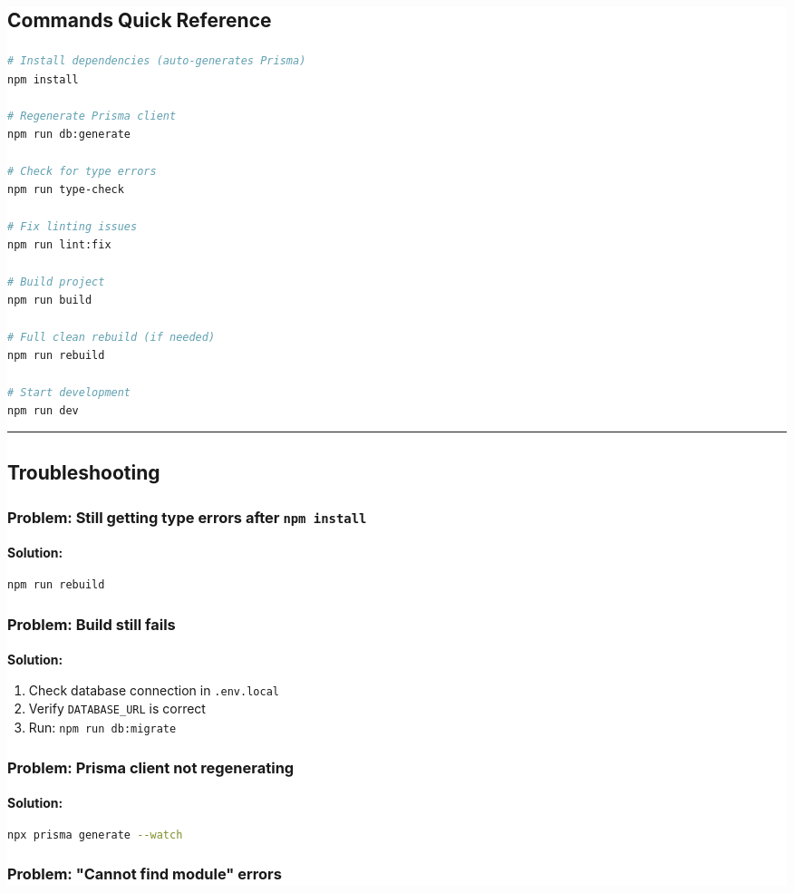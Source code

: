 ## Commands Quick Reference

```bash
# Install dependencies (auto-generates Prisma)
npm install

# Regenerate Prisma client
npm run db:generate

# Check for type errors
npm run type-check

# Fix linting issues
npm run lint:fix

# Build project
npm run build

# Full clean rebuild (if needed)
npm run rebuild

# Start development
npm run dev
```

---

## Troubleshooting

### Problem: Still getting type errors after `npm install`

**Solution:**

```bash
npm run rebuild
```

### Problem: Build still fails

**Solution:**

1. Check database connection in `.env.local`
2. Verify `DATABASE_URL` is correct
3. Run: `npm run db:migrate`

### Problem: Prisma client not regenerating

**Solution:**

```bash
npx prisma generate --watch
```

### Problem: "Cannot find module" errors
